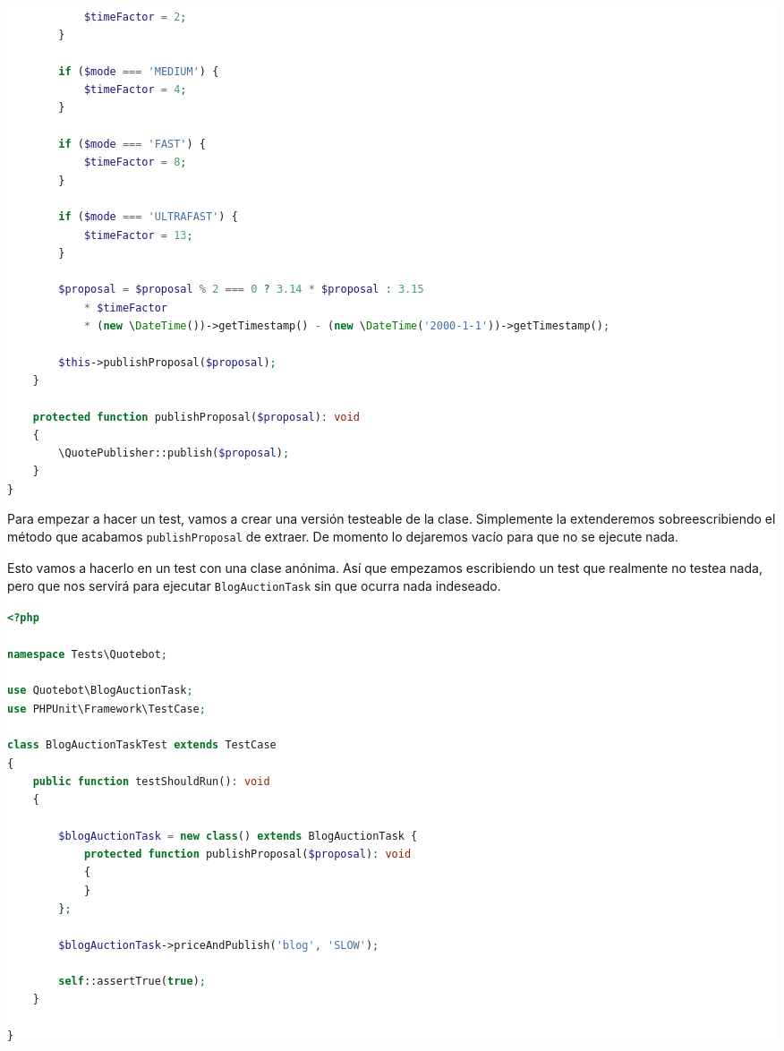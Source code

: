 ```php
            $timeFactor = 2;
        }

        if ($mode === 'MEDIUM') {
            $timeFactor = 4;
        }

        if ($mode === 'FAST') {
            $timeFactor = 8;
        }

        if ($mode === 'ULTRAFAST') {
            $timeFactor = 13;
        }

        $proposal = $proposal % 2 === 0 ? 3.14 * $proposal : 3.15
            * $timeFactor
            * (new \DateTime())->getTimestamp() - (new \DateTime('2000-1-1'))->getTimestamp();

        $this->publishProposal($proposal);
    }

    protected function publishProposal($proposal): void
    {
        \QuotePublisher::publish($proposal);
    }
}
```

Para empezar a hacer un test, vamos a crear una versión testeable de la clase. Simplemente la extenderemos sobreescribiendo el método que acabamos `publishProposal` de extraer. De momento lo dejaremos vacío para que no se ejecute nada.

Esto vamos a hacerlo en un test con una clase anónima. Así que empezamos escribiendo un test que realmente no testea nada, pero que nos servirá para ejecutar `BlogAuctionTask` sin que ocurra nada indeseado.

```php
<?php

namespace Tests\Quotebot;

use Quotebot\BlogAuctionTask;
use PHPUnit\Framework\TestCase;

class BlogAuctionTaskTest extends TestCase
{
    public function testShouldRun(): void
    {

        $blogAuctionTask = new class() extends BlogAuctionTask {
            protected function publishProposal($proposal): void
            {
            }
        };

        $blogAuctionTask->priceAndPublish('blog', 'SLOW');

        self::assertTrue(true);
    }

}
```
